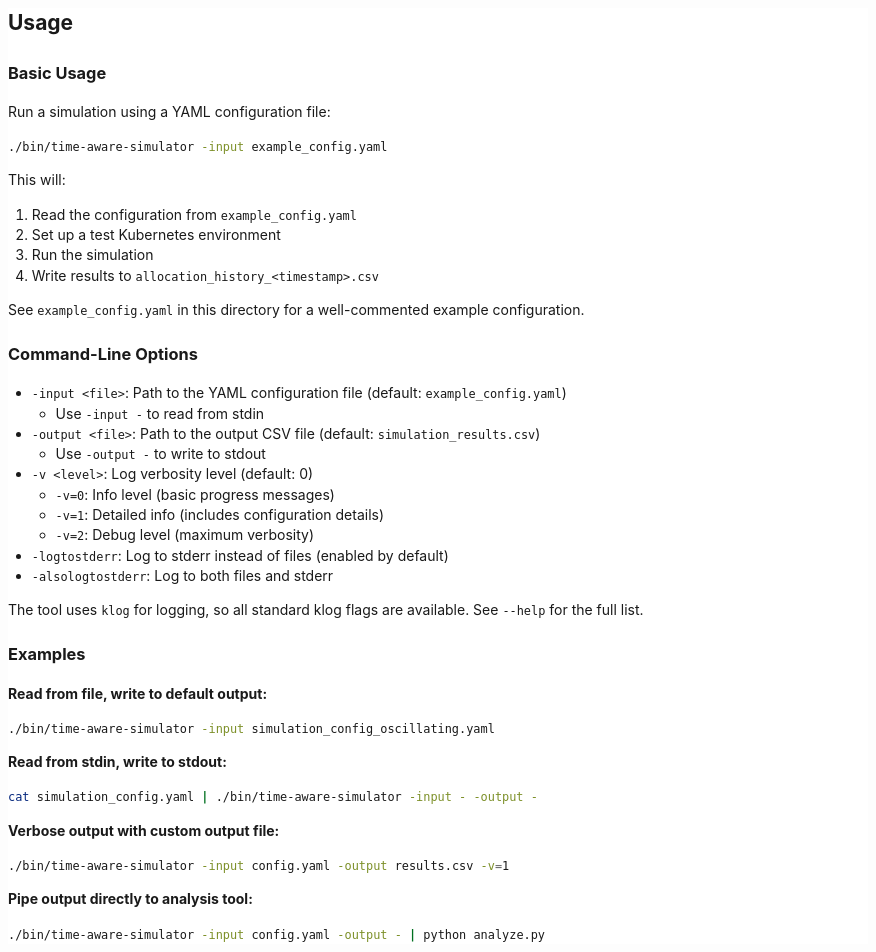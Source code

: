 ## Usage

### Basic Usage

Run a simulation using a YAML configuration file:

```bash
./bin/time-aware-simulator -input example_config.yaml
```

This will:
1. Read the configuration from `example_config.yaml`
2. Set up a test Kubernetes environment
3. Run the simulation
4. Write results to `allocation_history_<timestamp>.csv`

See `example_config.yaml` in this directory for a well-commented example configuration.

### Command-Line Options

- `-input <file>`: Path to the YAML configuration file (default: `example_config.yaml`)
  - Use `-input -` to read from stdin
- `-output <file>`: Path to the output CSV file (default: `simulation_results.csv`)
  - Use `-output -` to write to stdout
- `-v <level>`: Log verbosity level (default: 0)
  - `-v=0`: Info level (basic progress messages)
  - `-v=1`: Detailed info (includes configuration details)
  - `-v=2`: Debug level (maximum verbosity)
- `-logtostderr`: Log to stderr instead of files (enabled by default)
- `-alsologtostderr`: Log to both files and stderr

The tool uses `klog` for logging, so all standard klog flags are available. See `--help` for the full list.

### Examples

**Read from file, write to default output:**
```bash
./bin/time-aware-simulator -input simulation_config_oscillating.yaml
```

**Read from stdin, write to stdout:**
```bash
cat simulation_config.yaml | ./bin/time-aware-simulator -input - -output -
```

**Verbose output with custom output file:**
```bash
./bin/time-aware-simulator -input config.yaml -output results.csv -v=1
```

**Pipe output directly to analysis tool:**
```bash
./bin/time-aware-simulator -input config.yaml -output - | python analyze.py
```
